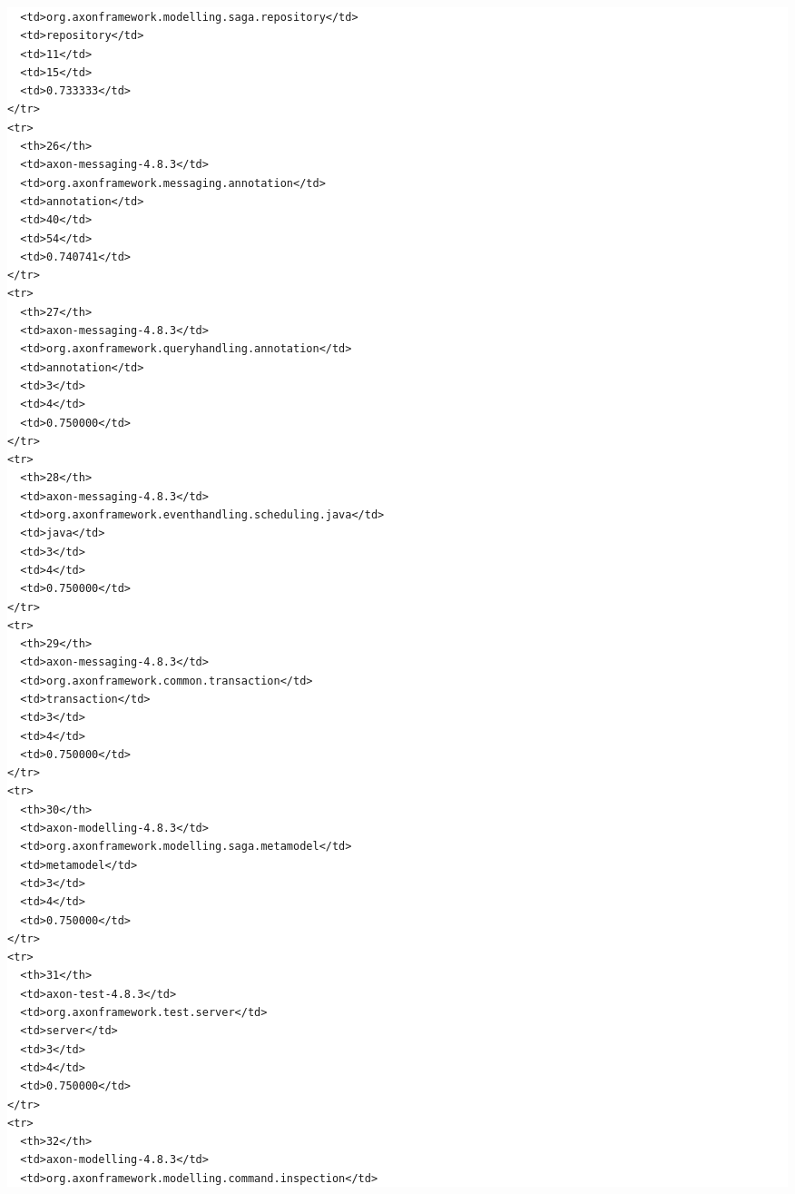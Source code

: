       <td>org.axonframework.modelling.saga.repository</td>
      <td>repository</td>
      <td>11</td>
      <td>15</td>
      <td>0.733333</td>
    </tr>
    <tr>
      <th>26</th>
      <td>axon-messaging-4.8.3</td>
      <td>org.axonframework.messaging.annotation</td>
      <td>annotation</td>
      <td>40</td>
      <td>54</td>
      <td>0.740741</td>
    </tr>
    <tr>
      <th>27</th>
      <td>axon-messaging-4.8.3</td>
      <td>org.axonframework.queryhandling.annotation</td>
      <td>annotation</td>
      <td>3</td>
      <td>4</td>
      <td>0.750000</td>
    </tr>
    <tr>
      <th>28</th>
      <td>axon-messaging-4.8.3</td>
      <td>org.axonframework.eventhandling.scheduling.java</td>
      <td>java</td>
      <td>3</td>
      <td>4</td>
      <td>0.750000</td>
    </tr>
    <tr>
      <th>29</th>
      <td>axon-messaging-4.8.3</td>
      <td>org.axonframework.common.transaction</td>
      <td>transaction</td>
      <td>3</td>
      <td>4</td>
      <td>0.750000</td>
    </tr>
    <tr>
      <th>30</th>
      <td>axon-modelling-4.8.3</td>
      <td>org.axonframework.modelling.saga.metamodel</td>
      <td>metamodel</td>
      <td>3</td>
      <td>4</td>
      <td>0.750000</td>
    </tr>
    <tr>
      <th>31</th>
      <td>axon-test-4.8.3</td>
      <td>org.axonframework.test.server</td>
      <td>server</td>
      <td>3</td>
      <td>4</td>
      <td>0.750000</td>
    </tr>
    <tr>
      <th>32</th>
      <td>axon-modelling-4.8.3</td>
      <td>org.axonframework.modelling.command.inspection</td>